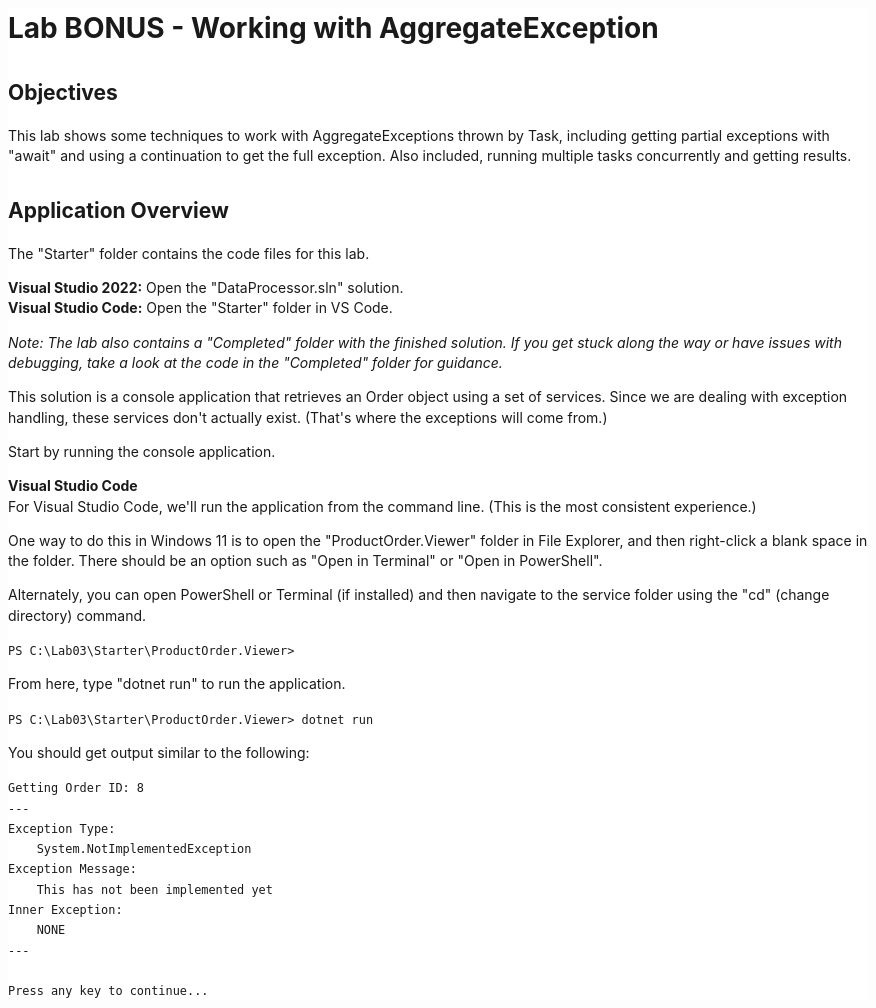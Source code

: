 # Lab BONUS - Working with AggregateException

## Objectives

This lab shows some techniques to work with AggregateExceptions thrown by Task, including getting partial exceptions with "await" and using a continuation to get the full exception. Also included, running multiple tasks concurrently and getting results.

## Application Overview

The "Starter" folder contains the code files for this lab. 

**Visual Studio 2022:** Open the "DataProcessor.sln" solution.  
**Visual Studio Code:** Open the "Starter" folder in VS Code.  

*Note: The lab also contains a "Completed" folder with the finished solution. If you get stuck along the way or have issues with debugging, take a look at the code in the "Completed" folder for guidance.*

This solution is a console application that retrieves an Order object using a set of services. Since we are dealing with exception handling, these services don't actually exist. (That's where the exceptions will come from.)

Start by running the console application.

**Visual Studio Code**  
For Visual Studio Code, we'll run the application from the command line. (This is the most consistent experience.)

One way to do this in Windows 11 is to open the "ProductOrder.Viewer" folder in File Explorer, and then right-click a blank space in the folder. There should be an option such as "Open in Terminal" or "Open in PowerShell".

Alternately, you can open PowerShell or Terminal (if installed) and then navigate to the service folder using the "cd" (change directory) command.

```
PS C:\Lab03\Starter\ProductOrder.Viewer>
```

From here, type "dotnet run" to run the application.

```
PS C:\Lab03\Starter\ProductOrder.Viewer> dotnet run
```

You should get output similar to the following:

```
Getting Order ID: 8
---
Exception Type:
    System.NotImplementedException
Exception Message:
    This has not been implemented yet
Inner Exception:
    NONE
---

Press any key to continue...
 ```

